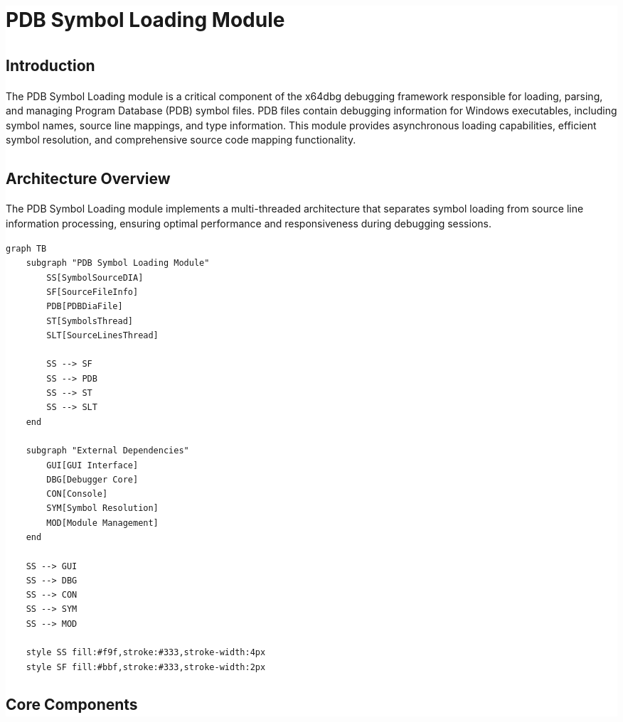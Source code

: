 # PDB Symbol Loading Module

## Introduction

The PDB Symbol Loading module is a critical component of the x64dbg debugging framework responsible for loading, parsing, and managing Program Database (PDB) symbol files. PDB files contain debugging information for Windows executables, including symbol names, source line mappings, and type information. This module provides asynchronous loading capabilities, efficient symbol resolution, and comprehensive source code mapping functionality.

## Architecture Overview

The PDB Symbol Loading module implements a multi-threaded architecture that separates symbol loading from source line information processing, ensuring optimal performance and responsiveness during debugging sessions.

```mermaid
graph TB
    subgraph "PDB Symbol Loading Module"
        SS[SymbolSourceDIA]
        SF[SourceFileInfo]
        PDB[PDBDiaFile]
        ST[SymbolsThread]
        SLT[SourceLinesThread]
        
        SS --> SF
        SS --> PDB
        SS --> ST
        SS --> SLT
    end
    
    subgraph "External Dependencies"
        GUI[GUI Interface]
        DBG[Debugger Core]
        CON[Console]
        SYM[Symbol Resolution]
        MOD[Module Management]
    end
    
    SS --> GUI
    SS --> DBG
    SS --> CON
    SS --> SYM
    SS --> MOD
    
    style SS fill:#f9f,stroke:#333,stroke-width:4px
    style SF fill:#bbf,stroke:#333,stroke-width:2px
```

## Core Components
